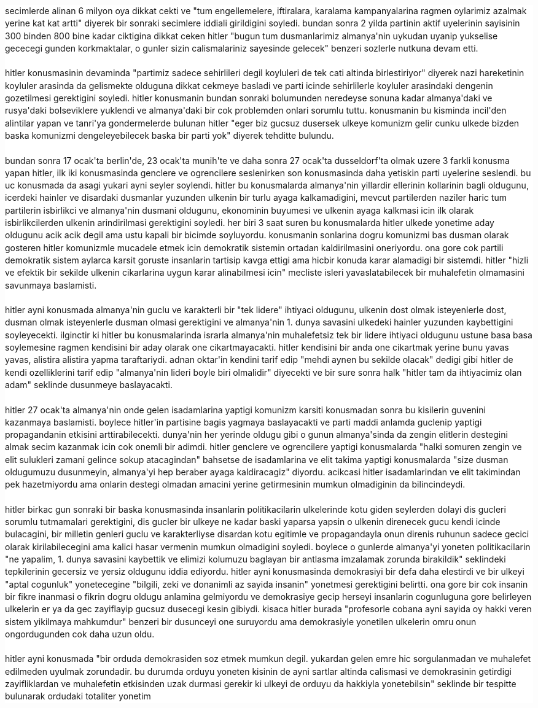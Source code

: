 secimlerde alinan 6 milyon oya dikkat cekti ve "tum engellemelere, iftiralara, karalama kampanyalarina ragmen oylarimiz azalmak yerine kat kat artti" diyerek bir sonraki secimlere iddiali girildigini soyledi. bundan sonra 2 yilda partinin aktif uyelerinin sayisinin 300 binden 800 bine kadar ciktigina dikkat ceken hitler "bugun tum dusmanlarimiz almanya'nin uykudan uyanip yukselise gececegi gunden korkmaktalar, o gunler sizin calismalariniz sayesinde gelecek" benzeri sozlerle nutkuna devam etti.<br/><br/>hitler konusmasinin devaminda "partimiz sadece sehirlileri degil koyluleri de tek cati altinda birlestiriyor" diyerek nazi hareketinin koyluler arasinda da gelismekte olduguna dikkat cekmeye basladi ve parti icinde sehirlilerle koyluler arasindaki dengenin gozetilmesi gerektigini soyledi. hitler konusmanin bundan sonraki bolumunden neredeyse sonuna kadar almanya'daki ve rusya'daki bolseviklere yuklendi ve almanya'daki bir cok problemden onlari sorumlu tuttu. konusmanin bu kisminda incil'den alintilar yapan ve tanri'ya gondermelerde bulunan hitler "eger biz gucsuz dusersek ulkeye komunizm gelir cunku ulkede bizden baska komunizmi dengeleyebilecek baska bir parti yok" diyerek tehditte bulundu. <br/><br/>bundan sonra 17 ocak'ta berlin'de, 23 ocak'ta munih'te ve daha sonra 27 ocak'ta dusseldorf'ta olmak uzere 3 farkli konusma yapan hitler, ilk iki konusmasinda genclere ve ogrencilere seslenirken son konusmasinda daha yetiskin parti uyelerine seslendi. bu uc konusmada da asagi yukari ayni seyler soylendi. hitler bu konusmalarda almanya'nin yillardir ellerinin kollarinin bagli oldugunu, icerdeki hainler ve disardaki dusmanlar yuzunden ulkenin bir turlu ayaga kalkamadigini, mevcut partilerden naziler haric tum partilerin isbirlikci ve almanya'nin dusmani oldugunu, ekonominin buyumesi ve ulkenin ayaga kalkmasi icin ilk olarak isbirlikcilerden ulkenin arindirilmasi gerektigini soyledi. her biri 3 saat suren bu konusmalarda hitler ulkede yonetime aday oldugunu acik acik degil ama ustu kapali bir bicimde soyluyordu. konusmanin sonlarina dogru komunizmi bas dusman olarak gosteren hitler komunizmle mucadele etmek icin demokratik sistemin ortadan kaldirilmasini oneriyordu. ona gore cok partili demokratik sistem aylarca karsit goruste insanlarin tartisip kavga ettigi ama hicbir konuda karar alamadigi bir sistemdi. hitler "hizli ve efektik bir sekilde ulkenin cikarlarina uygun karar alinabilmesi icin" mecliste isleri yavaslatabilecek bir muhalefetin olmamasini savunmaya baslamisti.<br/><br/>hitler ayni konusmada almanya'nin guclu ve karakterli bir "tek lidere" ihtiyaci oldugunu, ulkenin dost olmak isteyenlerle dost, dusman olmak isteyenlerle dusman olmasi gerektigini ve almanya'nin 1. dunya savasini ulkedeki hainler yuzunden kaybettigini soyleyecekti. ilginctir ki hitler bu konusmalarinda israrla almanya'nin muhalefetsiz tek bir lidere ihtiyaci oldugunu ustune basa basa soylemesine ragmen kendisini bir aday olarak one cikartmayacakti. hitler kendisini bir anda one cikartmak yerine bunu yavas yavas, alistira alistira yapma taraftariydi. adnan oktar'in kendini tarif edip "mehdi aynen bu sekilde olacak" dedigi gibi hitler de kendi ozelliklerini tarif edip "almanya'nin lideri boyle biri olmalidir" diyecekti ve bir sure sonra halk "hitler tam da ihtiyacimiz olan adam" seklinde dusunmeye baslayacakti.<br/><br/>hitler 27 ocak'ta almanya'nin onde gelen isadamlarina yaptigi komunizm karsiti konusmadan sonra bu kisilerin guvenini kazanmaya baslamisti. boylece hitler'in partisine bagis yagmaya baslayacakti ve parti maddi anlamda guclenip yaptigi propagandanin etkisini arttirabilecekti. dunya'nin her yerinde oldugu gibi o gunun almanya'sinda da zengin elitlerin destegini almak secim kazanmak icin cok onemli bir adimdi. hitler genclere ve ogrencilere yaptigi konusmalarda "halki somuren zengin ve elit sulukleri zamani gelince sokup atacagindan" bahsetse de isadamlarina ve elit takima yaptigi konusmalarda "size dusman oldugumuzu dusunmeyin, almanya'yi hep beraber ayaga kaldiracagiz" diyordu. acikcasi hitler isadamlarindan ve elit takimindan pek hazetmiyordu ama onlarin destegi olmadan amacini yerine getirmesinin mumkun olmadiginin da bilincindeydi.<br/><br/>hitler birkac gun sonraki bir baska konusmasinda insanlarin politikacilarin ulkelerinde kotu giden seylerden dolayi dis gucleri sorumlu tutmamalari gerektigini, dis gucler bir ulkeye ne kadar baski yaparsa yapsin o ulkenin direnecek gucu kendi icinde bulacagini, bir milletin genleri guclu ve karakterliyse disardan kotu egitimle ve propagandayla onun direnis ruhunun sadece gecici olarak kirilabilecegini ama kalici hasar vermenin mumkun olmadigini soyledi. boylece o gunlerde almanya'yi yoneten politikacilarin "ne yapalim, 1. dunya savasini kaybettik ve elimizi kolumuzu baglayan bir antlasma imzalamak zorunda birakildik" seklindeki tepkilerinin gecersiz ve yersiz oldugunu iddia ediyordu. hitler ayni konusmasinda demokrasiyi bir defa daha elestirdi ve bir ulkeyi "aptal cogunluk" yonetecegine "bilgili, zeki ve donanimli az sayida insanin" yonetmesi gerektigini belirtti. ona gore bir cok insanin bir fikre inanmasi o fikrin dogru oldugu anlamina gelmiyordu ve demokrasiye gecip herseyi insanlarin cogunluguna gore belirleyen ulkelerin er ya da gec zayiflayip gucsuz dusecegi kesin gibiydi. kisaca hitler burada "profesorle cobana ayni sayida oy hakki veren sistem yikilmaya mahkumdur" benzeri bir dusunceyi one suruyordu ama demokrasiyle yonetilen ulkelerin omru onun ongordugunden cok daha uzun oldu.<br/><br/>hitler ayni konusmada "bir orduda demokrasiden soz etmek mumkun degil. yukardan gelen emre hic sorgulanmadan ve muhalefet edilmeden uyulmak zorundadir. bu durumda orduyu yoneten kisinin de ayni sartlar altinda calismasi ve demokrasinin getirdigi zayifliklardan ve muhalefetin etkisinden uzak durmasi gerekir ki ulkeyi de orduyu da hakkiyla yonetebilsin" seklinde bir tespitte bulunarak ordudaki totaliter yonetim
